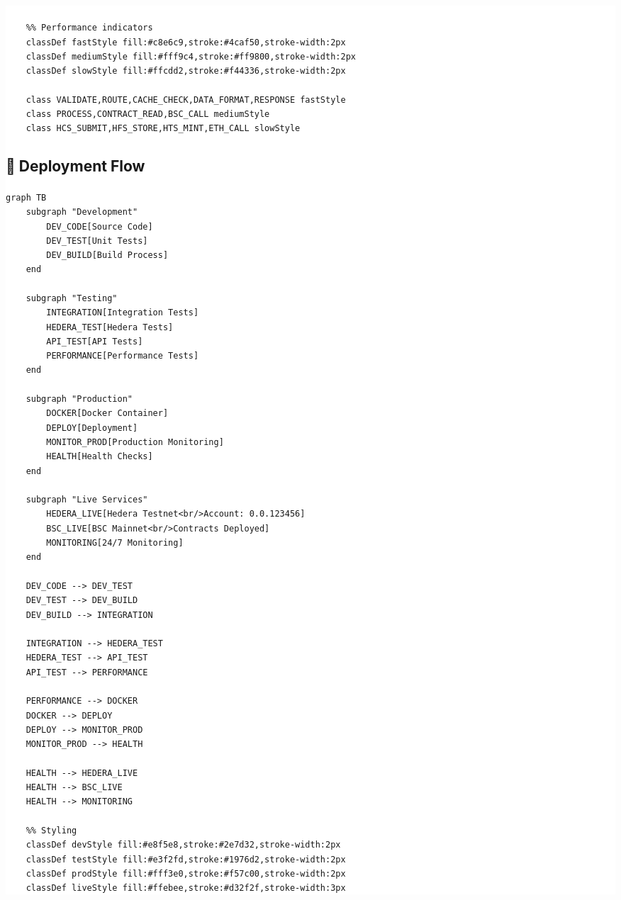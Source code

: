```mermaid
    
    %% Performance indicators
    classDef fastStyle fill:#c8e6c9,stroke:#4caf50,stroke-width:2px
    classDef mediumStyle fill:#fff9c4,stroke:#ff9800,stroke-width:2px
    classDef slowStyle fill:#ffcdd2,stroke:#f44336,stroke-width:2px
    
    class VALIDATE,ROUTE,CACHE_CHECK,DATA_FORMAT,RESPONSE fastStyle
    class PROCESS,CONTRACT_READ,BSC_CALL mediumStyle
    class HCS_SUBMIT,HFS_STORE,HTS_MINT,ETH_CALL slowStyle
```

## 🚀 **Deployment Flow**

```mermaid
graph TB
    subgraph "Development"
        DEV_CODE[Source Code]
        DEV_TEST[Unit Tests]
        DEV_BUILD[Build Process]
    end
    
    subgraph "Testing"
        INTEGRATION[Integration Tests]
        HEDERA_TEST[Hedera Tests]
        API_TEST[API Tests]
        PERFORMANCE[Performance Tests]
    end
    
    subgraph "Production"
        DOCKER[Docker Container]
        DEPLOY[Deployment]
        MONITOR_PROD[Production Monitoring]
        HEALTH[Health Checks]
    end
    
    subgraph "Live Services"
        HEDERA_LIVE[Hedera Testnet<br/>Account: 0.0.123456]
        BSC_LIVE[BSC Mainnet<br/>Contracts Deployed]
        MONITORING[24/7 Monitoring]
    end
    
    DEV_CODE --> DEV_TEST
    DEV_TEST --> DEV_BUILD
    DEV_BUILD --> INTEGRATION
    
    INTEGRATION --> HEDERA_TEST
    HEDERA_TEST --> API_TEST
    API_TEST --> PERFORMANCE
    
    PERFORMANCE --> DOCKER
    DOCKER --> DEPLOY
    DEPLOY --> MONITOR_PROD
    MONITOR_PROD --> HEALTH
    
    HEALTH --> HEDERA_LIVE
    HEALTH --> BSC_LIVE
    HEALTH --> MONITORING
    
    %% Styling
    classDef devStyle fill:#e8f5e8,stroke:#2e7d32,stroke-width:2px
    classDef testStyle fill:#e3f2fd,stroke:#1976d2,stroke-width:2px
    classDef prodStyle fill:#fff3e0,stroke:#f57c00,stroke-width:2px
    classDef liveStyle fill:#ffebee,stroke:#d32f2f,stroke-width:3px
```